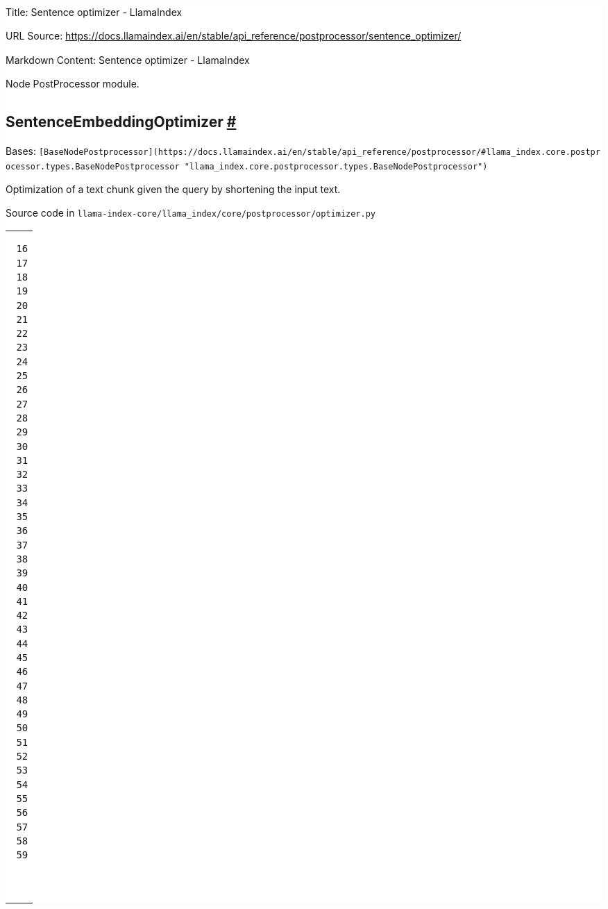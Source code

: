 Title: Sentence optimizer - LlamaIndex

URL Source: https://docs.llamaindex.ai/en/stable/api_reference/postprocessor/sentence_optimizer/

Markdown Content:
Sentence optimizer - LlamaIndex


Node PostProcessor module.

SentenceEmbeddingOptimizer [#](https://docs.llamaindex.ai/en/stable/api_reference/postprocessor/sentence_optimizer/#llama_index.core.postprocessor.SentenceEmbeddingOptimizer "Permanent link")
-----------------------------------------------------------------------------------------------------------------------------------------------------------------------------------------------

Bases: `[BaseNodePostprocessor](https://docs.llamaindex.ai/en/stable/api_reference/postprocessor/#llama_index.core.postprocessor.types.BaseNodePostprocessor "llama_index.core.postprocessor.types.BaseNodePostprocessor")`

Optimization of a text chunk given the query by shortening the input text.

Source code in `llama-index-core/llama_index/core/postprocessor/optimizer.py`

<table class="highlighttable"><tbody><tr><td class="linenos"><div class="linenodiv"><pre><span></span><span class="normal"> 16</span>
<span class="normal"> 17</span>
<span class="normal"> 18</span>
<span class="normal"> 19</span>
<span class="normal"> 20</span>
<span class="normal"> 21</span>
<span class="normal"> 22</span>
<span class="normal"> 23</span>
<span class="normal"> 24</span>
<span class="normal"> 25</span>
<span class="normal"> 26</span>
<span class="normal"> 27</span>
<span class="normal"> 28</span>
<span class="normal"> 29</span>
<span class="normal"> 30</span>
<span class="normal"> 31</span>
<span class="normal"> 32</span>
<span class="normal"> 33</span>
<span class="normal"> 34</span>
<span class="normal"> 35</span>
<span class="normal"> 36</span>
<span class="normal"> 37</span>
<span class="normal"> 38</span>
<span class="normal"> 39</span>
<span class="normal"> 40</span>
<span class="normal"> 41</span>
<span class="normal"> 42</span>
<span class="normal"> 43</span>
<span class="normal"> 44</span>
<span class="normal"> 45</span>
<span class="normal"> 46</span>
<span class="normal"> 47</span>
<span class="normal"> 48</span>
<span class="normal"> 49</span>
<span class="normal"> 50</span>
<span class="normal"> 51</span>
<span class="normal"> 52</span>
<span class="normal"> 53</span>
<span class="normal"> 54</span>
<span class="normal"> 55</span>
<span class="normal"> 56</span>
<span class="normal"> 57</span>
<span class="normal"> 58</span>
<span class="normal"> 59</span>